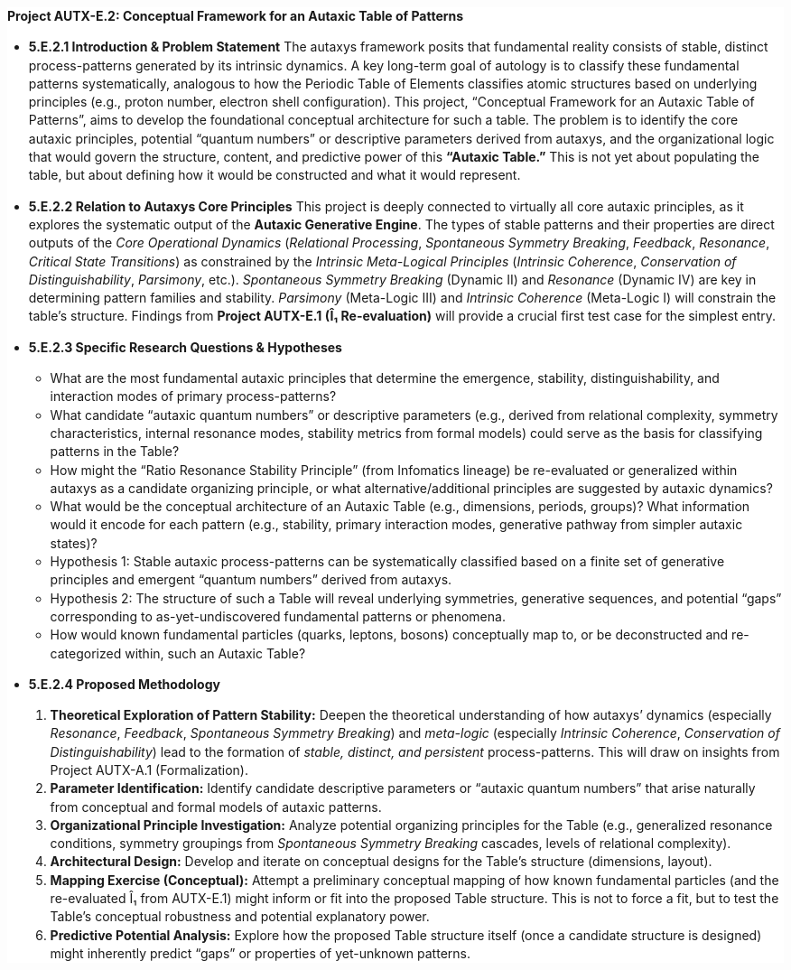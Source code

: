 **Project AUTX-E.2: Conceptual Framework for an Autaxic Table of Patterns**

-   **5.E.2.1 Introduction & Problem Statement**
    The autaxys framework posits that fundamental reality consists of stable, distinct process-patterns generated by its intrinsic dynamics. A key long-term goal of autology is to classify these fundamental patterns systematically, analogous to how the Periodic Table of Elements classifies atomic structures based on underlying principles (e.g., proton number, electron shell configuration). This project, “Conceptual Framework for an Autaxic Table of Patterns”, aims to develop the foundational conceptual architecture for such a table. The problem is to identify the core autaxic principles, potential “quantum numbers” or descriptive parameters derived from autaxys, and the organizational logic that would govern the structure, content, and predictive power of this **“Autaxic Table.”** This is not yet about populating the table, but about defining how it would be constructed and what it would represent.

-   **5.E.2.2 Relation to Autaxys Core Principles**
    This project is deeply connected to virtually all core autaxic principles, as it explores the systematic output of the **Autaxic Generative Engine**. The types of stable patterns and their properties are direct outputs of the *Core Operational Dynamics* (*Relational Processing*, *Spontaneous Symmetry Breaking*, *Feedback*, *Resonance*, *Critical State Transitions*) as constrained by the *Intrinsic Meta-Logical Principles* (*Intrinsic Coherence*, *Conservation of Distinguishability*, *Parsimony*, etc.). *Spontaneous Symmetry Breaking* (Dynamic II) and *Resonance* (Dynamic IV) are key in determining pattern families and stability. *Parsimony* (Meta-Logic III) and *Intrinsic Coherence* (Meta-Logic I) will constrain the table’s structure. Findings from **Project AUTX-E.1 (Î₁ Re-evaluation)** will provide a crucial first test case for the simplest entry.

-   **5.E.2.3 Specific Research Questions & Hypotheses**
    -   What are the most fundamental autaxic principles that determine the emergence, stability, distinguishability, and interaction modes of primary process-patterns?
    -   What candidate “autaxic quantum numbers” or descriptive parameters (e.g., derived from relational complexity, symmetry characteristics, internal resonance modes, stability metrics from formal models) could serve as the basis for classifying patterns in the Table?
    -   How might the “Ratio Resonance Stability Principle” (from Infomatics lineage) be re-evaluated or generalized within autaxys as a candidate organizing principle, or what alternative/additional principles are suggested by autaxic dynamics?
    -   What would be the conceptual architecture of an Autaxic Table (e.g., dimensions, periods, groups)? What information would it encode for each pattern (e.g., stability, primary interaction modes, generative pathway from simpler autaxic states)?
    -   Hypothesis 1: Stable autaxic process-patterns can be systematically classified based on a finite set of generative principles and emergent “quantum numbers” derived from autaxys.
    -   Hypothesis 2: The structure of such a Table will reveal underlying symmetries, generative sequences, and potential “gaps” corresponding to as-yet-undiscovered fundamental patterns or phenomena.
    -   How would known fundamental particles (quarks, leptons, bosons) conceptually map to, or be deconstructed and re-categorized within, such an Autaxic Table?

-   **5.E.2.4 Proposed Methodology**
    1.  **Theoretical Exploration of Pattern Stability:** Deepen the theoretical understanding of how autaxys’ dynamics (especially *Resonance*, *Feedback*, *Spontaneous Symmetry Breaking*) and *meta-logic* (especially *Intrinsic Coherence*, *Conservation of Distinguishability*) lead to the formation of *stable, distinct, and persistent* process-patterns. This will draw on insights from Project AUTX-A.1 (Formalization).
    2.  **Parameter Identification:** Identify candidate descriptive parameters or “autaxic quantum numbers” that arise naturally from conceptual and formal models of autaxic patterns.
    3.  **Organizational Principle Investigation:** Analyze potential organizing principles for the Table (e.g., generalized resonance conditions, symmetry groupings from *Spontaneous Symmetry Breaking* cascades, levels of relational complexity).
    4.  **Architectural Design:** Develop and iterate on conceptual designs for the Table’s structure (dimensions, layout).
    5.  **Mapping Exercise (Conceptual):** Attempt a preliminary conceptual mapping of how known fundamental particles (and the re-evaluated Î₁ from AUTX-E.1) might inform or fit into the proposed Table structure. This is not to force a fit, but to test the Table’s conceptual robustness and potential explanatory power.
    6.  **Predictive Potential Analysis:** Explore how the proposed Table structure itself (once a candidate structure is designed) might inherently predict “gaps” or properties of yet-unknown patterns.
